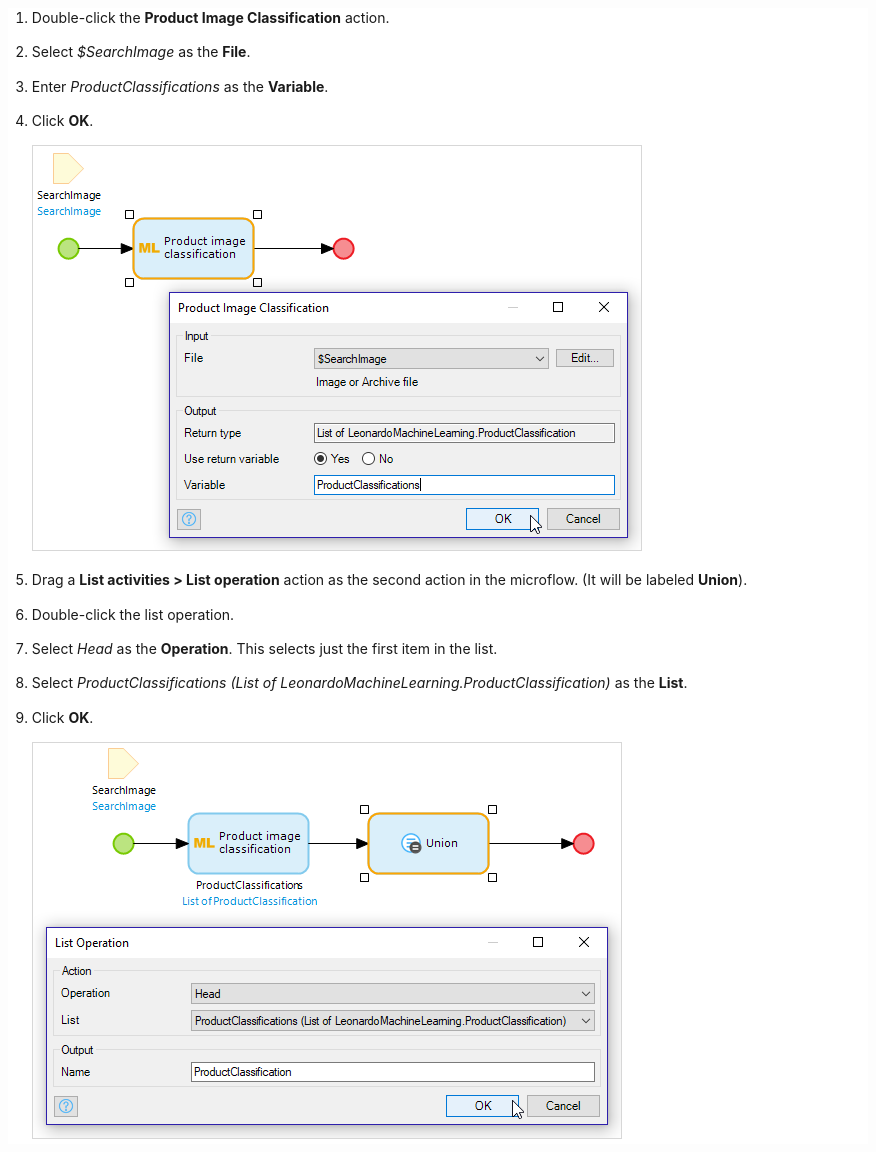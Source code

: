 1. Double-click the **Product Image Classification** action.

1. Select *$SearchImage* as the **File**.

1. Enter *ProductClassifications* as the **Variable**.

1. Click **OK**.

	![](attachments/develop-a-smart-sap-catalog-teched-2018/media/image76.png)

1. Drag a **List activities > List operation** action as the second action in the microflow. (It will be labeled **Union**).

1. Double-click the list operation.

1. Select *Head* as the **Operation**. This selects just the first item in the list.

1. Select *ProductClassifications (List of LeonardoMachineLearning.ProductClassification)* as the **List**.

1. Click **OK**.

	![](attachments/develop-a-smart-sap-catalog-teched-2018/media/image77.png)

